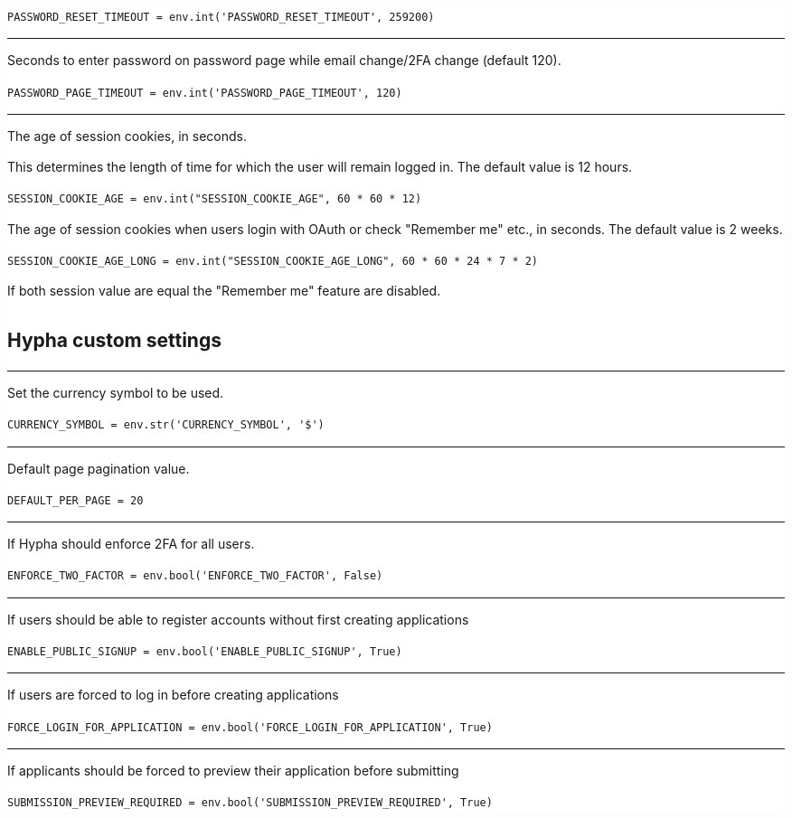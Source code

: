     PASSWORD_RESET_TIMEOUT = env.int('PASSWORD_RESET_TIMEOUT', 259200)

----

Seconds to enter password on password page while email change/2FA change (default 120).

    PASSWORD_PAGE_TIMEOUT = env.int('PASSWORD_PAGE_TIMEOUT', 120)

----

The age of session cookies, in seconds.

This determines the length of time for which the user will remain logged in. The default value is 12 hours.

    SESSION_COOKIE_AGE = env.int("SESSION_COOKIE_AGE", 60 * 60 * 12)

The age of session cookies when users login with OAuth or check "Remember me" etc., in seconds. The default value is 2 weeks.

    SESSION_COOKIE_AGE_LONG = env.int("SESSION_COOKIE_AGE_LONG", 60 * 60 * 24 * 7 * 2)

If both session value are equal the "Remember me" feature are disabled.

## Hypha custom settings

----

Set the currency symbol to be used.

    CURRENCY_SYMBOL = env.str('CURRENCY_SYMBOL', '$')

----

Default page pagination value.

    DEFAULT_PER_PAGE = 20

----

If Hypha should enforce 2FA for all users.

    ENFORCE_TWO_FACTOR = env.bool('ENFORCE_TWO_FACTOR', False)

----

If users should be able to register accounts without first creating applications

    ENABLE_PUBLIC_SIGNUP = env.bool('ENABLE_PUBLIC_SIGNUP', True)

----

If users are forced to log in before creating applications

    FORCE_LOGIN_FOR_APPLICATION = env.bool('FORCE_LOGIN_FOR_APPLICATION', True)

----

If applicants should be forced to preview their application before submitting

    SUBMISSION_PREVIEW_REQUIRED = env.bool('SUBMISSION_PREVIEW_REQUIRED', True)
